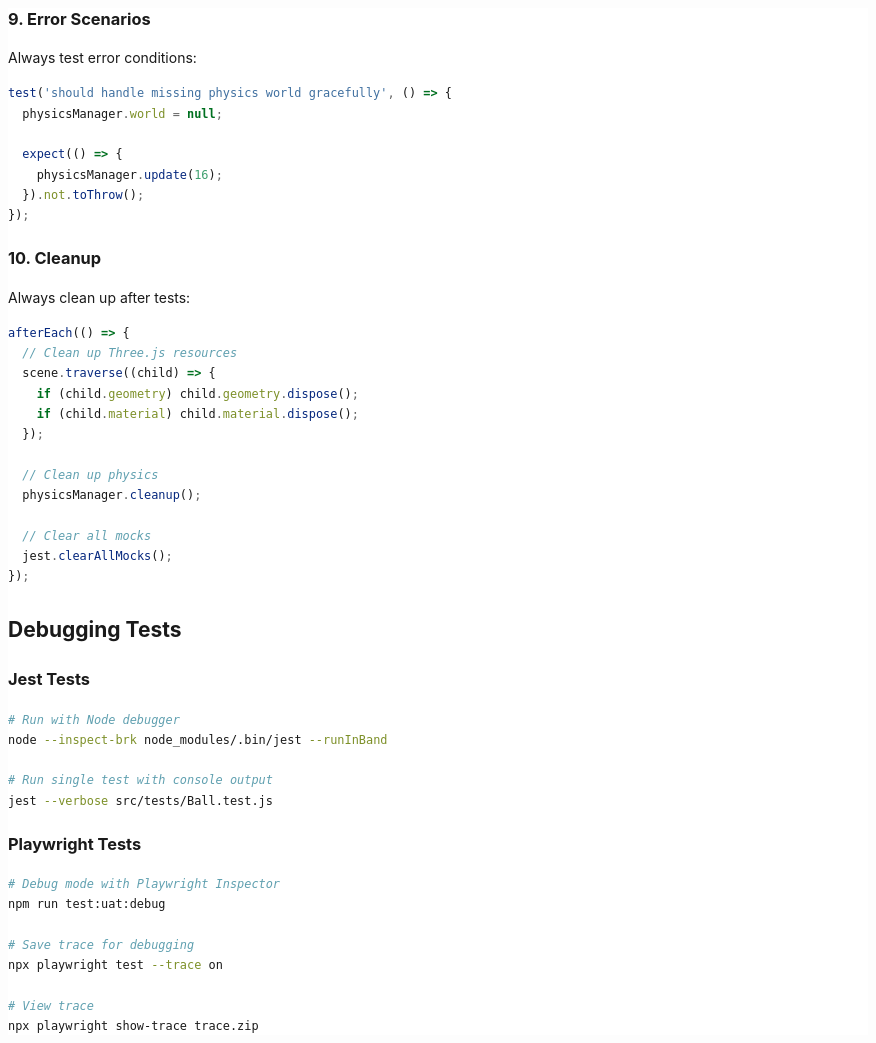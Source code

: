 ### 9. Error Scenarios

Always test error conditions:
```javascript
test('should handle missing physics world gracefully', () => {
  physicsManager.world = null;
  
  expect(() => {
    physicsManager.update(16);
  }).not.toThrow();
});
```

### 10. Cleanup

Always clean up after tests:
```javascript
afterEach(() => {
  // Clean up Three.js resources
  scene.traverse((child) => {
    if (child.geometry) child.geometry.dispose();
    if (child.material) child.material.dispose();
  });
  
  // Clean up physics
  physicsManager.cleanup();
  
  // Clear all mocks
  jest.clearAllMocks();
});
```

## Debugging Tests

### Jest Tests

```bash
# Run with Node debugger
node --inspect-brk node_modules/.bin/jest --runInBand

# Run single test with console output
jest --verbose src/tests/Ball.test.js
```

### Playwright Tests

```bash
# Debug mode with Playwright Inspector
npm run test:uat:debug

# Save trace for debugging
npx playwright test --trace on

# View trace
npx playwright show-trace trace.zip
```
